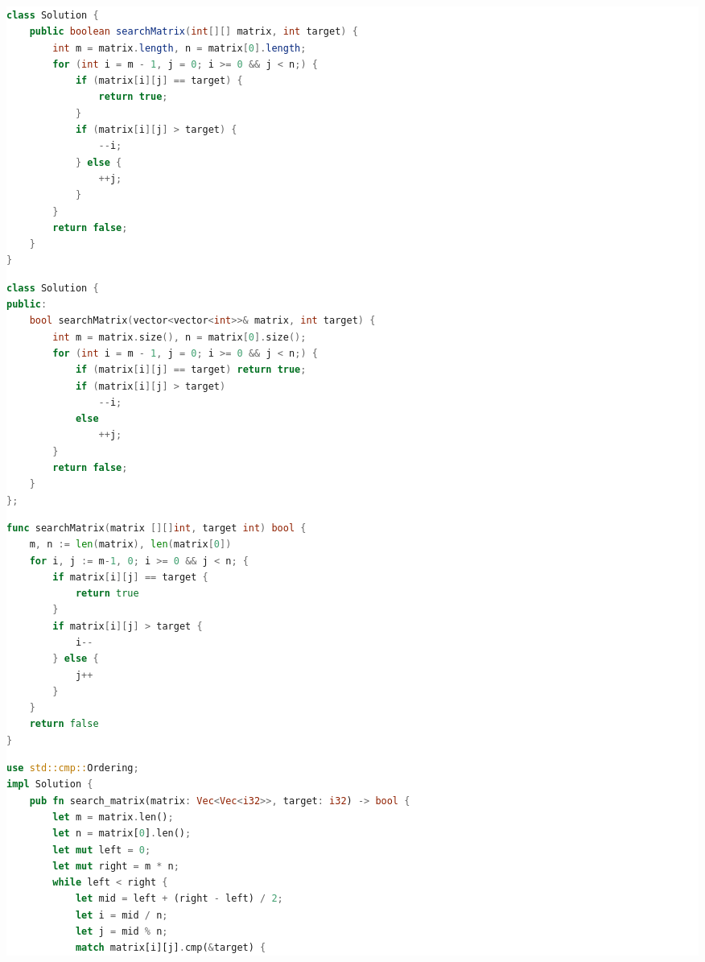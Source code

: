 ```java
class Solution {
    public boolean searchMatrix(int[][] matrix, int target) {
        int m = matrix.length, n = matrix[0].length;
        for (int i = m - 1, j = 0; i >= 0 && j < n;) {
            if (matrix[i][j] == target) {
                return true;
            }
            if (matrix[i][j] > target) {
                --i;
            } else {
                ++j;
            }
        }
        return false;
    }
}
```

```cpp
class Solution {
public:
    bool searchMatrix(vector<vector<int>>& matrix, int target) {
        int m = matrix.size(), n = matrix[0].size();
        for (int i = m - 1, j = 0; i >= 0 && j < n;) {
            if (matrix[i][j] == target) return true;
            if (matrix[i][j] > target)
                --i;
            else
                ++j;
        }
        return false;
    }
};
```

```go
func searchMatrix(matrix [][]int, target int) bool {
	m, n := len(matrix), len(matrix[0])
	for i, j := m-1, 0; i >= 0 && j < n; {
		if matrix[i][j] == target {
			return true
		}
		if matrix[i][j] > target {
			i--
		} else {
			j++
		}
	}
	return false
}
```

```rust
use std::cmp::Ordering;
impl Solution {
    pub fn search_matrix(matrix: Vec<Vec<i32>>, target: i32) -> bool {
        let m = matrix.len();
        let n = matrix[0].len();
        let mut left = 0;
        let mut right = m * n;
        while left < right {
            let mid = left + (right - left) / 2;
            let i = mid / n;
            let j = mid % n;
            match matrix[i][j].cmp(&target) {
```